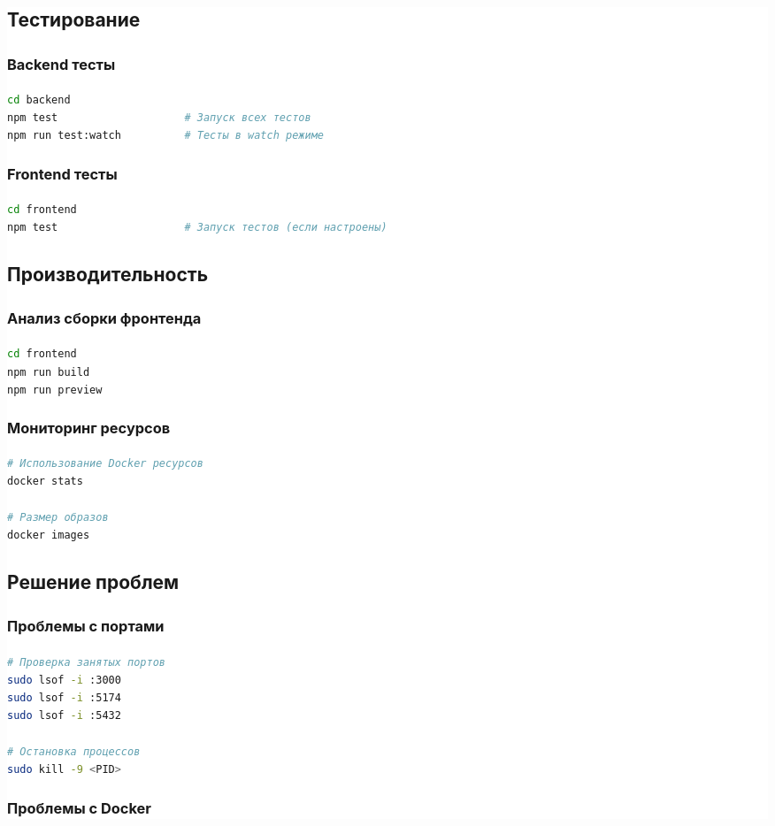 ## Тестирование

### Backend тесты

```bash
cd backend
npm test                    # Запуск всех тестов
npm run test:watch          # Тесты в watch режиме
```

### Frontend тесты

```bash
cd frontend
npm test                    # Запуск тестов (если настроены)
```

## Производительность

### Анализ сборки фронтенда

```bash
cd frontend
npm run build
npm run preview
```

### Мониторинг ресурсов

```bash
# Использование Docker ресурсов
docker stats

# Размер образов
docker images
```

## Решение проблем

### Проблемы с портами

```bash
# Проверка занятых портов
sudo lsof -i :3000
sudo lsof -i :5174
sudo lsof -i :5432

# Остановка процессов
sudo kill -9 <PID>
```

### Проблемы с Docker
